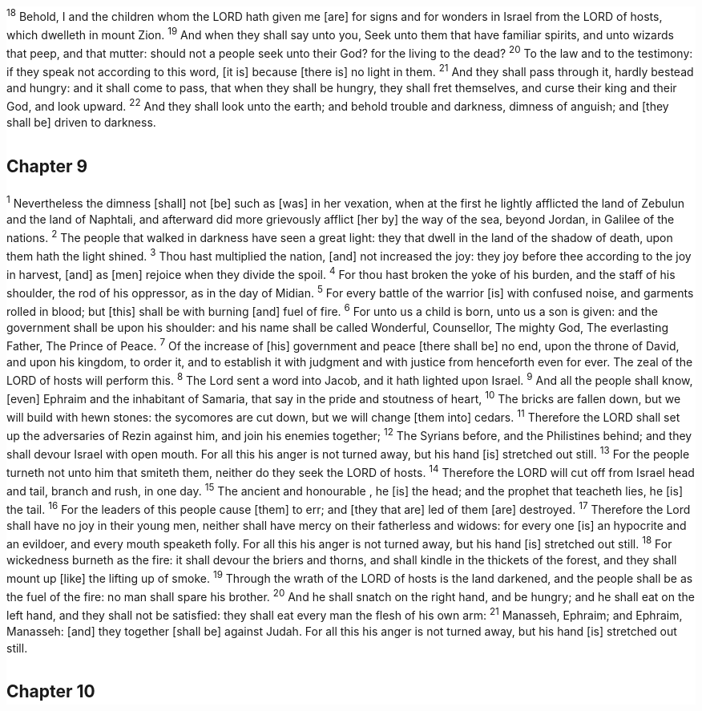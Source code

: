 <sup>18</sup> Behold, I and the children whom the LORD hath given me [are] for signs and for wonders in Israel from the LORD of hosts, which dwelleth in mount Zion.
<sup>19</sup> And when they shall say unto you, Seek unto them that have familiar spirits, and unto wizards that peep, and that mutter: should not a people seek unto their God? for the living to the dead?
<sup>20</sup> To the law and to the testimony: if they speak not according to this word, [it is] because [there is] no light in them.
<sup>21</sup> And they shall pass through it, hardly bestead and hungry: and it shall come to pass, that when they shall be hungry, they shall fret themselves, and curse their king and their God, and look upward.
<sup>22</sup> And they shall look unto the earth; and behold trouble and darkness, dimness of anguish; and [they shall be] driven to darkness.
## Chapter 9

<sup>1</sup> Nevertheless the dimness [shall] not [be] such as [was] in her vexation, when at the first he lightly afflicted the land of Zebulun and the land of Naphtali, and afterward did more grievously afflict [her by] the way of the sea, beyond Jordan, in Galilee of the nations.
<sup>2</sup> The people that walked in darkness have seen a great light: they that dwell in the land of the shadow of death, upon them hath the light shined.
<sup>3</sup> Thou hast multiplied the nation, [and] not increased the joy: they joy before thee according to the joy in harvest, [and] as [men] rejoice when they divide the spoil.
<sup>4</sup> For thou hast broken the yoke of his burden, and the staff of his shoulder, the rod of his oppressor, as in the day of Midian.
<sup>5</sup> For every battle of the warrior [is] with confused noise, and garments rolled in blood; but [this] shall be with burning [and] fuel of fire.
<sup>6</sup> For unto us a child is born, unto us a son is given: and the government shall be upon his shoulder: and his name shall be called Wonderful, Counsellor, The mighty God, The everlasting Father, The Prince of Peace.
<sup>7</sup> Of the increase of [his] government and peace [there shall be] no end, upon the throne of David, and upon his kingdom, to order it, and to establish it with judgment and with justice from henceforth even for ever. The zeal of the LORD of hosts will perform this.
<sup>8</sup> The Lord sent a word into Jacob, and it hath lighted upon Israel.
<sup>9</sup> And all the people shall know, [even] Ephraim and the inhabitant of Samaria, that say in the pride and stoutness of heart,
<sup>10</sup> The bricks are fallen down, but we will build with hewn stones: the sycomores are cut down, but we will change [them into] cedars.
<sup>11</sup> Therefore the LORD shall set up the adversaries of Rezin against him, and join his enemies together;
<sup>12</sup> The Syrians before, and the Philistines behind; and they shall devour Israel with open mouth. For all this his anger is not turned away, but his hand [is] stretched out still.
<sup>13</sup> For the people turneth not unto him that smiteth them, neither do they seek the LORD of hosts.
<sup>14</sup> Therefore the LORD will cut off from Israel head and tail, branch and rush, in one day.
<sup>15</sup> The ancient and honourable , he [is] the head; and the prophet that teacheth lies, he [is] the tail.
<sup>16</sup> For the leaders of this people cause [them] to err; and [they that are] led of them [are] destroyed.
<sup>17</sup> Therefore the Lord shall have no joy in their young men, neither shall have mercy on their fatherless and widows: for every one [is] an hypocrite and an evildoer, and every mouth speaketh folly. For all this his anger is not turned away, but his hand [is] stretched out still.
<sup>18</sup> For wickedness burneth as the fire: it shall devour the briers and thorns, and shall kindle in the thickets of the forest, and they shall mount up [like] the lifting up of smoke.
<sup>19</sup> Through the wrath of the LORD of hosts is the land darkened, and the people shall be as the fuel of the fire: no man shall spare his brother.
<sup>20</sup> And he shall snatch on the right hand, and be hungry; and he shall eat on the left hand, and they shall not be satisfied: they shall eat every man the flesh of his own arm:
<sup>21</sup> Manasseh, Ephraim; and Ephraim, Manasseh: [and] they together [shall be] against Judah. For all this his anger is not turned away, but his hand [is] stretched out still.
## Chapter 10
